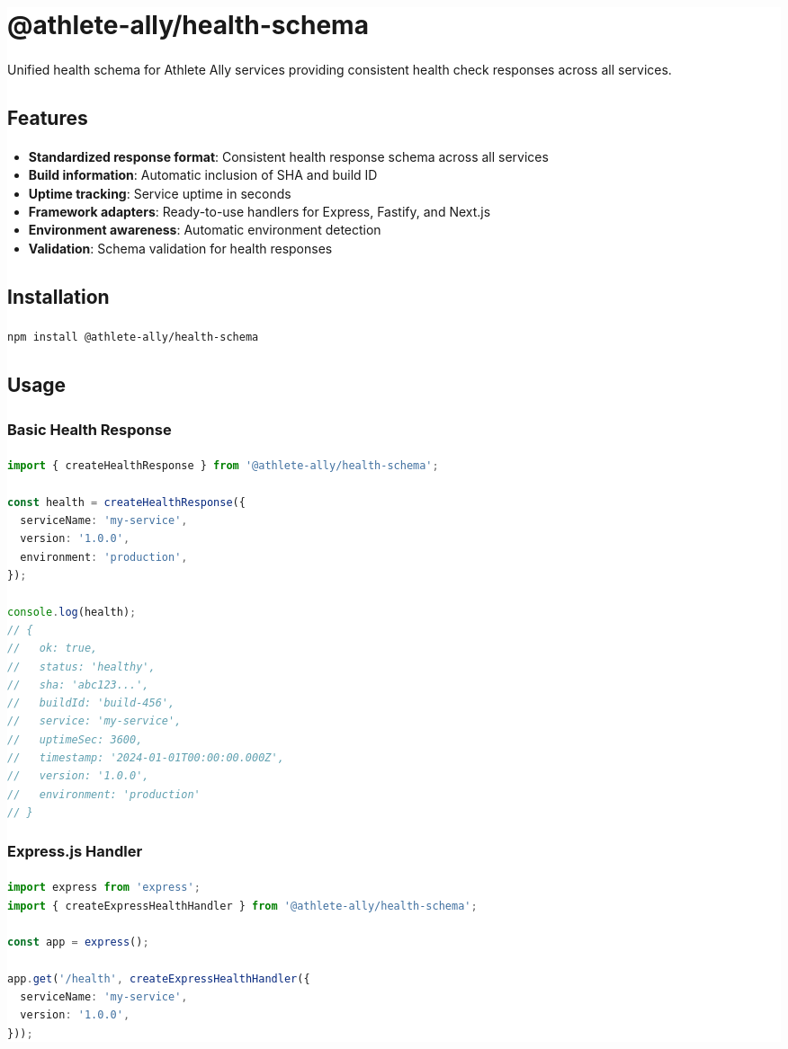 # @athlete-ally/health-schema

Unified health schema for Athlete Ally services providing consistent health check responses across all services.

## Features

- **Standardized response format**: Consistent health response schema across all services
- **Build information**: Automatic inclusion of SHA and build ID
- **Uptime tracking**: Service uptime in seconds
- **Framework adapters**: Ready-to-use handlers for Express, Fastify, and Next.js
- **Environment awareness**: Automatic environment detection
- **Validation**: Schema validation for health responses

## Installation

```bash
npm install @athlete-ally/health-schema
```

## Usage

### Basic Health Response

```typescript
import { createHealthResponse } from '@athlete-ally/health-schema';

const health = createHealthResponse({
  serviceName: 'my-service',
  version: '1.0.0',
  environment: 'production',
});

console.log(health);
// {
//   ok: true,
//   status: 'healthy',
//   sha: 'abc123...',
//   buildId: 'build-456',
//   service: 'my-service',
//   uptimeSec: 3600,
//   timestamp: '2024-01-01T00:00:00.000Z',
//   version: '1.0.0',
//   environment: 'production'
// }
```

### Express.js Handler

```typescript
import express from 'express';
import { createExpressHealthHandler } from '@athlete-ally/health-schema';

const app = express();

app.get('/health', createExpressHealthHandler({
  serviceName: 'my-service',
  version: '1.0.0',
}));
```
